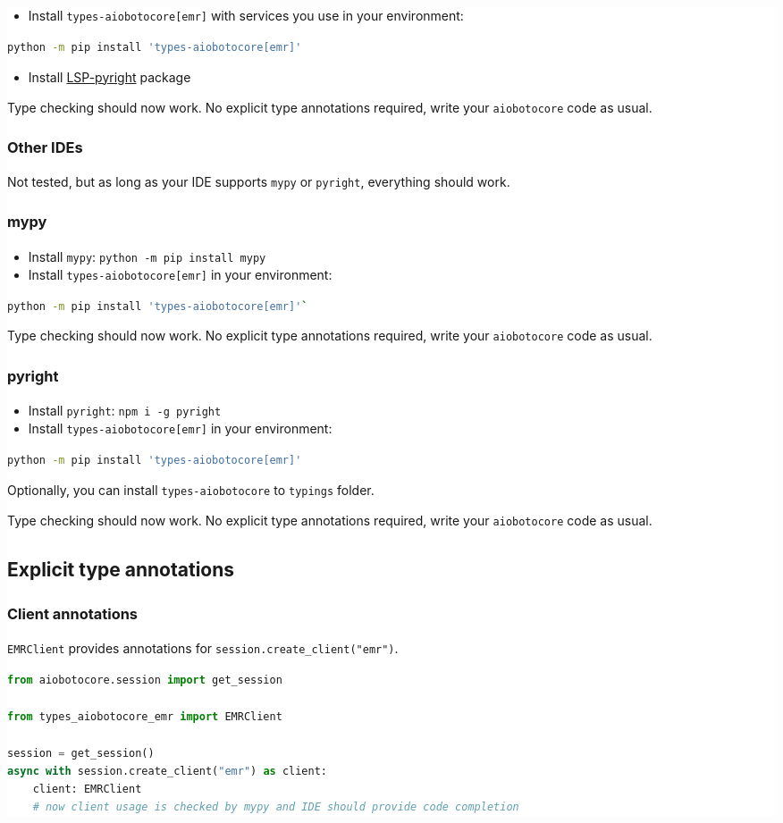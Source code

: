 - Install `types-aiobotocore[emr]` with services you use in your environment:

```bash
python -m pip install 'types-aiobotocore[emr]'
```

- Install [LSP-pyright](https://github.com/sublimelsp/LSP-pyright) package

Type checking should now work. No explicit type annotations required, write
your `aiobotocore` code as usual.

<a id="other-ides"></a>

### Other IDEs

Not tested, but as long as your IDE supports `mypy` or `pyright`, everything
should work.

<a id="mypy"></a>

### mypy

- Install `mypy`: `python -m pip install mypy`
- Install `types-aiobotocore[emr]` in your environment:

```bash
python -m pip install 'types-aiobotocore[emr]'`
```

Type checking should now work. No explicit type annotations required, write
your `aiobotocore` code as usual.

<a id="pyright"></a>

### pyright

- Install `pyright`: `npm i -g pyright`
- Install `types-aiobotocore[emr]` in your environment:

```bash
python -m pip install 'types-aiobotocore[emr]'
```

Optionally, you can install `types-aiobotocore` to `typings` folder.

Type checking should now work. No explicit type annotations required, write
your `aiobotocore` code as usual.

<a id="explicit-type-annotations"></a>

## Explicit type annotations

<a id="client-annotations"></a>

### Client annotations

`EMRClient` provides annotations for `session.create_client("emr")`.

```python
from aiobotocore.session import get_session

from types_aiobotocore_emr import EMRClient

session = get_session()
async with session.create_client("emr") as client:
    client: EMRClient
    # now client usage is checked by mypy and IDE should provide code completion
```
